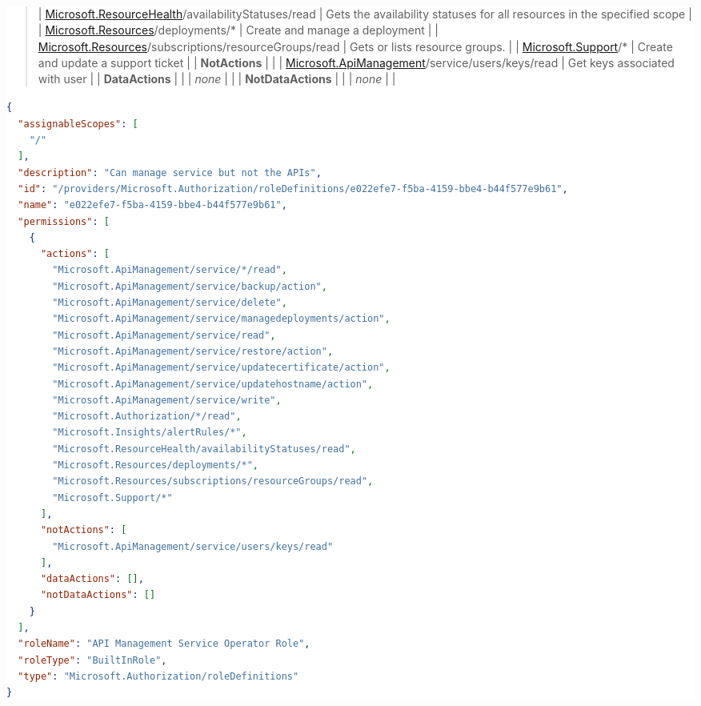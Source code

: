 > | [Microsoft.ResourceHealth](../permissions/management-and-governance.md#microsoftresourcehealth)/availabilityStatuses/read | Gets the availability statuses for all resources in the specified scope |
> | [Microsoft.Resources](../permissions/management-and-governance.md#microsoftresources)/deployments/* | Create and manage a deployment |
> | [Microsoft.Resources](../permissions/management-and-governance.md#microsoftresources)/subscriptions/resourceGroups/read | Gets or lists resource groups. |
> | [Microsoft.Support](../permissions/general.md#microsoftsupport)/* | Create and update a support ticket |
> | **NotActions** |  |
> | [Microsoft.ApiManagement](../permissions/integration.md#microsoftapimanagement)/service/users/keys/read | Get keys associated with user |
> | **DataActions** |  |
> | *none* |  |
> | **NotDataActions** |  |
> | *none* |  |

```json
{
  "assignableScopes": [
    "/"
  ],
  "description": "Can manage service but not the APIs",
  "id": "/providers/Microsoft.Authorization/roleDefinitions/e022efe7-f5ba-4159-bbe4-b44f577e9b61",
  "name": "e022efe7-f5ba-4159-bbe4-b44f577e9b61",
  "permissions": [
    {
      "actions": [
        "Microsoft.ApiManagement/service/*/read",
        "Microsoft.ApiManagement/service/backup/action",
        "Microsoft.ApiManagement/service/delete",
        "Microsoft.ApiManagement/service/managedeployments/action",
        "Microsoft.ApiManagement/service/read",
        "Microsoft.ApiManagement/service/restore/action",
        "Microsoft.ApiManagement/service/updatecertificate/action",
        "Microsoft.ApiManagement/service/updatehostname/action",
        "Microsoft.ApiManagement/service/write",
        "Microsoft.Authorization/*/read",
        "Microsoft.Insights/alertRules/*",
        "Microsoft.ResourceHealth/availabilityStatuses/read",
        "Microsoft.Resources/deployments/*",
        "Microsoft.Resources/subscriptions/resourceGroups/read",
        "Microsoft.Support/*"
      ],
      "notActions": [
        "Microsoft.ApiManagement/service/users/keys/read"
      ],
      "dataActions": [],
      "notDataActions": []
    }
  ],
  "roleName": "API Management Service Operator Role",
  "roleType": "BuiltInRole",
  "type": "Microsoft.Authorization/roleDefinitions"
}
```
